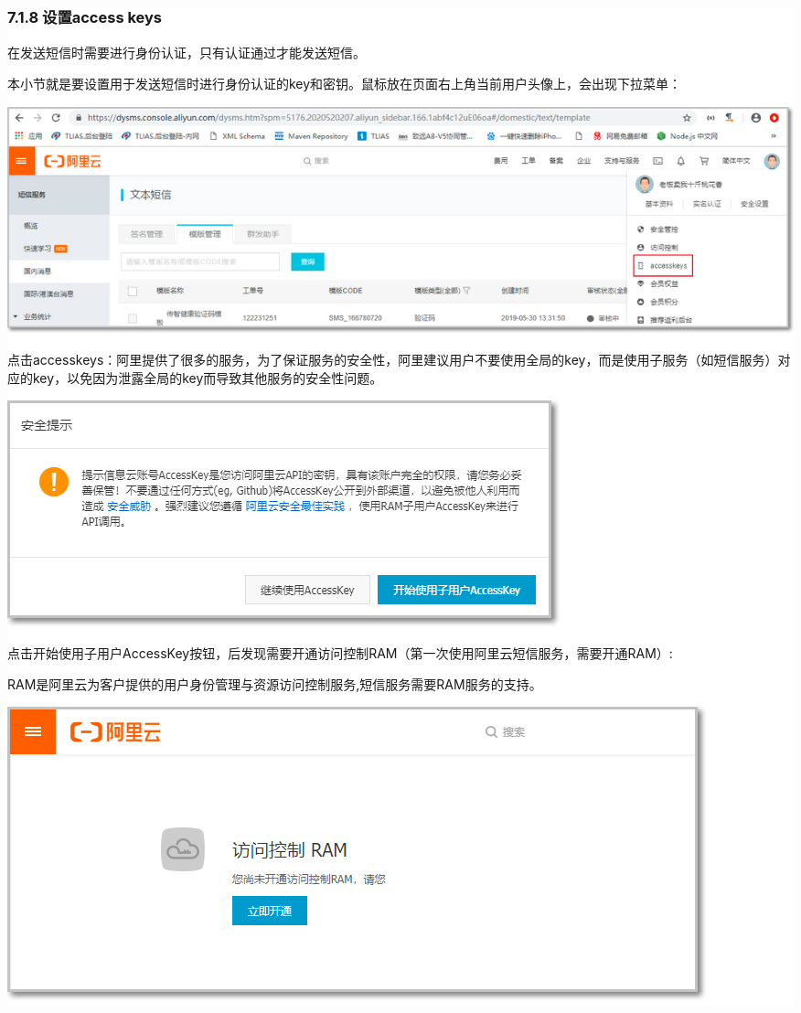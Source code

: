 ### 7.1.8 设置access keys

在发送短信时需要进行身份认证，只有认证通过才能发送短信。

本小节就是要设置用于发送短信时进行身份认证的key和密钥。鼠标放在页面右上角当前用户头像上，会出现下拉菜单：

![](media/172ee7af0918522a31977ea44b92209c.png)

点击accesskeys：阿里提供了很多的服务，为了保证服务的安全性，阿里建议用户不要使用全局的key，而是使用子服务（如短信服务）对应的key，以免因为泄露全局的key而导致其他服务的安全性问题。

![](media/e1293c9a3b12acfb1a68873fb8028637.png) 

点击开始使用子用户AccessKey按钮，后发现需要开通访问控制RAM（第一次使用阿里云短信服务，需要开通RAM）:

RAM是阿里云为客户提供的用户身份管理与资源访问控制服务,短信服务需要RAM服务的支持。

![](media/75815f4732db5d1c6d3167b6042338e9.png) 
